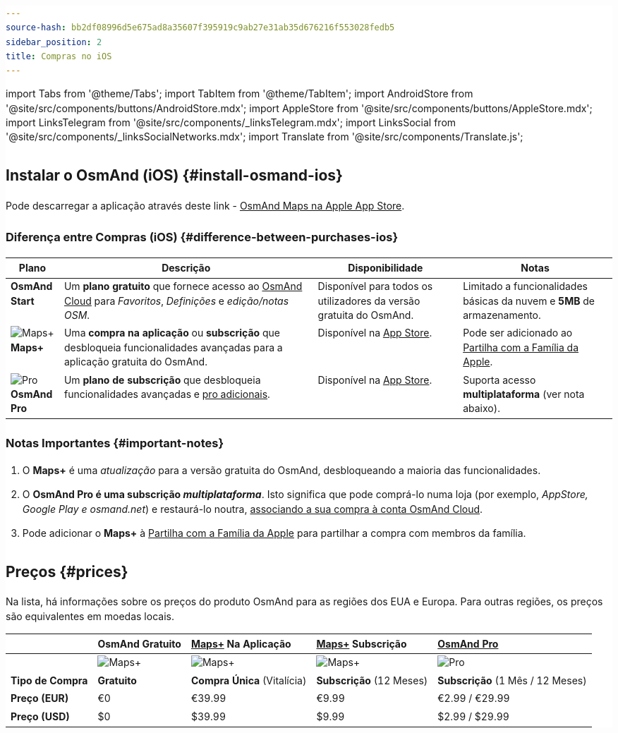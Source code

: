 ```yaml
---
source-hash: bb2df08996d5e675ad8a35607f395919c9ab27e31ab35d676216f553028fedb5
sidebar_position: 2
title: Compras no iOS
---
```

import Tabs from '@theme/Tabs';
import TabItem from '@theme/TabItem';
import AndroidStore from '@site/src/components/buttons/AndroidStore.mdx';
import AppleStore from '@site/src/components/buttons/AppleStore.mdx';
import LinksTelegram from '@site/src/components/_linksTelegram.mdx';
import LinksSocial from '@site/src/components/_linksSocialNetworks.mdx';
import Translate from '@site/src/components/Translate.js';

## Instalar o OsmAnd (iOS) {#install-osmand-ios}

Pode descarregar a aplicação através deste link - [OsmAnd Maps na Apple App Store](https://apps.apple.com/us/app/osmand-maps-travel-navigate/id934850257).



### Diferença entre Compras (iOS) {#difference-between-purchases-ios}

| Plano | Descrição | Disponibilidade | Notas |
|------------|------------|------------|------------|
| **OsmAnd Start** | Um **plano gratuito** que fornece acesso ao [OsmAnd Cloud](../personal/osmand-cloud.md#osmand-start) para *Favoritos*, *Definições* e *edição/notas OSM*. | Disponível para todos os utilizadores da versão gratuita do OsmAnd. | Limitado a funcionalidades básicas da nuvem e **5MB** de armazenamento. |
| ![Maps+](@site/static/img/svg/osmand_maps_plus.svg) **Maps+** | Uma **compra na aplicação** ou **subscrição** que desbloqueia funcionalidades avançadas para a aplicação gratuita do OsmAnd. | Disponível na [App Store](https://apps.apple.com/us/app/osmand-maps-travel-navigate/id934850257). | Pode ser adicionado ao [Partilha com a Família da Apple](https://support.apple.com/en-us/HT201088). |
| ![Pro](@site/static/img/svg/pro_icon.svg) **OsmAnd Pro** | Um **plano de subscrição** que desbloqueia funcionalidades avançadas e [pro adicionais](#pro-features). | Disponível na [App Store](https://apps.apple.com/us/app/osmand-maps-travel-navigate/id934850257). | Suporta acesso **multiplataforma** (ver nota abaixo). |

### Notas Importantes {#important-notes}

1. O **Maps+** é uma *atualização* para a versão gratuita do OsmAnd, desbloqueando a maioria das funcionalidades.

2. O **OsmAnd Pro é uma subscrição *multiplataforma***. Isto significa que pode comprá-lo numa loja (por exemplo, *AppStore, Google Play e osmand.net*) e restaurá-lo noutra, [associando a sua compra à conta OsmAnd Cloud](../personal/osmand-cloud.md#cross-platform).

3. Pode adicionar o **Maps+** à [Partilha com a Família da Apple](https://support.apple.com/en-us/HT201088) para partilhar a compra com membros da família.

## Preços {#prices}

Na lista, há informações sobre os preços do produto OsmAnd para as regiões dos EUA e Europa. Para outras regiões, os preços são equivalentes em moedas locais.



|    | OsmAnd Gratuito   | [Maps+](#install-osmand-ios) Na Aplicação | [Maps+](#install-osmand-ios) Subscrição | [OsmAnd Pro](#install-osmand-ios) |
| :------------- | :------------- | :----------------------- | :------------------- | :----------- |
|  | ![Maps+](@site/static/img/svg/osmand_maps.svg) | ![Maps+](@site/static/img/svg/osmand_maps_plus.svg) | ![Maps+](@site/static/img/svg/osmand_maps_plus.svg) | ![Pro](@site/static/img/svg/pro_icon.svg) |
| **Tipo de Compra** | **Gratuito** | **Compra Única** (Vitalícia) | **Subscrição** (12 Meses) | **Subscrição** (1 Mês / 12 Meses) |
| **Preço (EUR)** | €0 | €39.99  |  €9.99   |  €2.99 / €29.99   |
| **Preço (USD)** | $0 | $39.99  |  $9.99   |  $2.99 / $29.99   |
